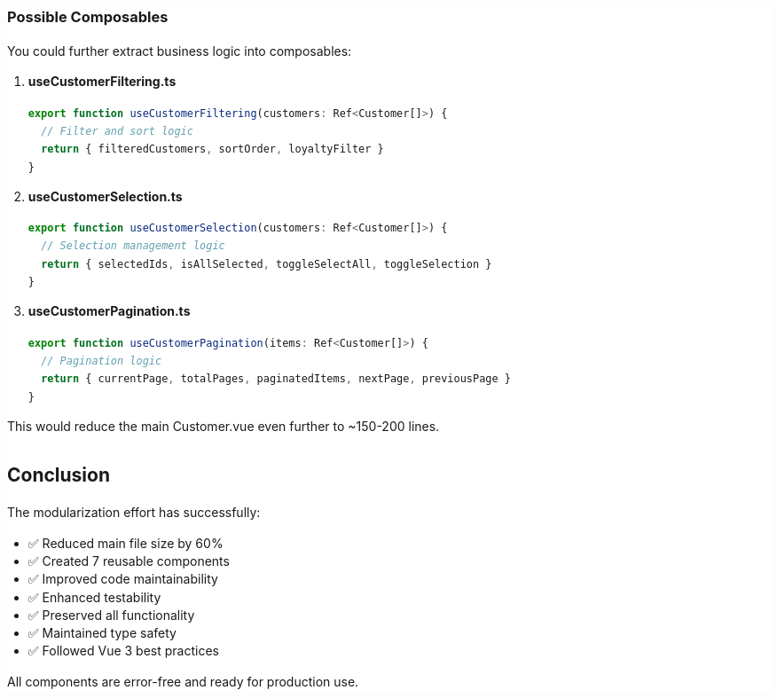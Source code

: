 ### Possible Composables
You could further extract business logic into composables:

1. **useCustomerFiltering.ts**
   ```typescript
   export function useCustomerFiltering(customers: Ref<Customer[]>) {
     // Filter and sort logic
     return { filteredCustomers, sortOrder, loyaltyFilter }
   }
   ```

2. **useCustomerSelection.ts**
   ```typescript
   export function useCustomerSelection(customers: Ref<Customer[]>) {
     // Selection management logic
     return { selectedIds, isAllSelected, toggleSelectAll, toggleSelection }
   }
   ```

3. **useCustomerPagination.ts**
   ```typescript
   export function useCustomerPagination(items: Ref<Customer[]>) {
     // Pagination logic
     return { currentPage, totalPages, paginatedItems, nextPage, previousPage }
   }
   ```

This would reduce the main Customer.vue even further to ~150-200 lines.

## Conclusion

The modularization effort has successfully:
- ✅ Reduced main file size by 60%
- ✅ Created 7 reusable components
- ✅ Improved code maintainability
- ✅ Enhanced testability
- ✅ Preserved all functionality
- ✅ Maintained type safety
- ✅ Followed Vue 3 best practices

All components are error-free and ready for production use.
